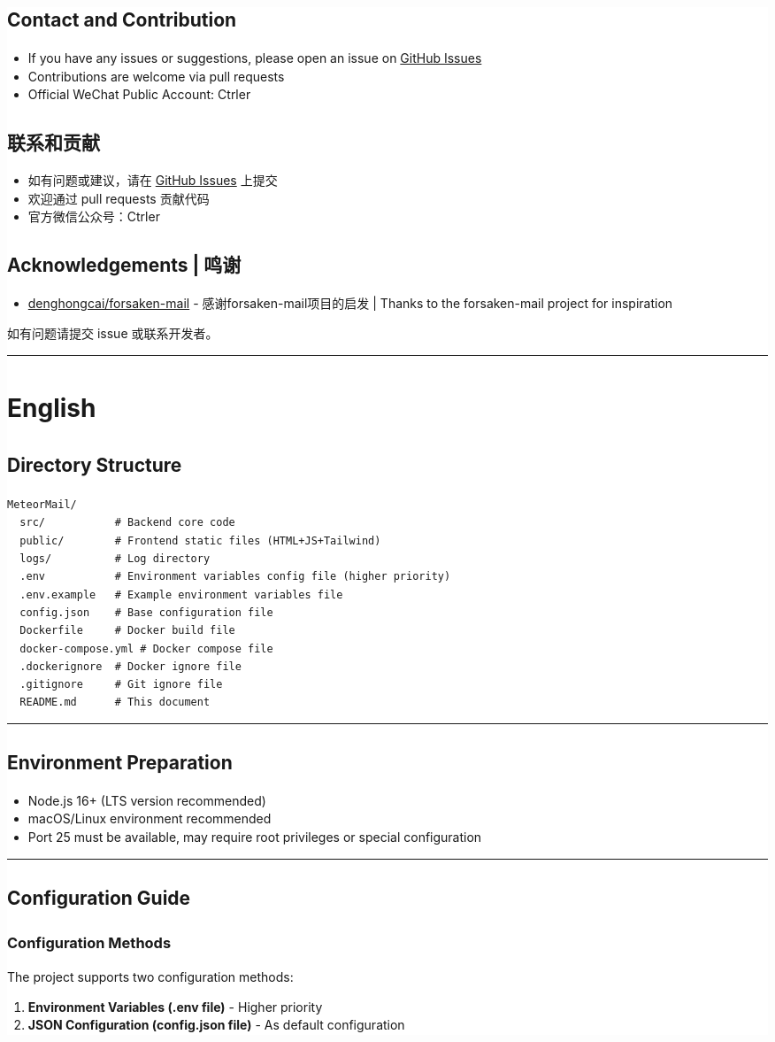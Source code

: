 
## Contact and Contribution
- If you have any issues or suggestions, please open an issue on [GitHub Issues](https://github.com/lbjlaq/MeteorMail/issues)
- Contributions are welcome via pull requests
- Official WeChat Public Account: Ctrler

## 联系和贡献
- 如有问题或建议，请在 [GitHub Issues](https://github.com/lbjlaq/MeteorMail/issues) 上提交
- 欢迎通过 pull requests 贡献代码
- 官方微信公众号：Ctrler

## Acknowledgements | 鸣谢
- [denghongcai/forsaken-mail](https://github.com/denghongcai/forsaken-mail) - 感谢forsaken-mail项目的启发 | Thanks to the forsaken-mail project for inspiration

如有问题请提交 issue 或联系开发者。

---

# English

## Directory Structure
```
MeteorMail/
  src/           # Backend core code
  public/        # Frontend static files (HTML+JS+Tailwind)
  logs/          # Log directory
  .env           # Environment variables config file (higher priority)
  .env.example   # Example environment variables file
  config.json    # Base configuration file
  Dockerfile     # Docker build file
  docker-compose.yml # Docker compose file
  .dockerignore  # Docker ignore file
  .gitignore     # Git ignore file
  README.md      # This document
```

---

## Environment Preparation
- Node.js 16+ (LTS version recommended)
- macOS/Linux environment recommended
- Port 25 must be available, may require root privileges or special configuration

---

## Configuration Guide
### Configuration Methods
The project supports two configuration methods:
1. **Environment Variables (.env file)** - Higher priority
2. **JSON Configuration (config.json file)** - As default configuration
